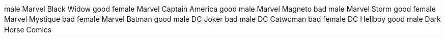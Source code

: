    <td style="text-align:left;"> male </td>
   <td style="text-align:left;"> Marvel </td>
  </tr>
  <tr>
   <td style="text-align:left;"> Black Widow </td>
   <td style="text-align:left;"> good </td>
   <td style="text-align:left;"> female </td>
   <td style="text-align:left;"> Marvel </td>
  </tr>
  <tr>
   <td style="text-align:left;"> Captain America </td>
   <td style="text-align:left;"> good </td>
   <td style="text-align:left;"> male </td>
   <td style="text-align:left;"> Marvel </td>
  </tr>
  <tr>
   <td style="text-align:left;"> Magneto </td>
   <td style="text-align:left;"> bad </td>
   <td style="text-align:left;"> male </td>
   <td style="text-align:left;"> Marvel </td>
  </tr>
  <tr>
   <td style="text-align:left;"> Storm </td>
   <td style="text-align:left;"> good </td>
   <td style="text-align:left;"> female </td>
   <td style="text-align:left;"> Marvel </td>
  </tr>
  <tr>
   <td style="text-align:left;"> Mystique </td>
   <td style="text-align:left;"> bad </td>
   <td style="text-align:left;"> female </td>
   <td style="text-align:left;"> Marvel </td>
  </tr>
  <tr>
   <td style="text-align:left;"> Batman </td>
   <td style="text-align:left;"> good </td>
   <td style="text-align:left;"> male </td>
   <td style="text-align:left;"> DC </td>
  </tr>
  <tr>
   <td style="text-align:left;"> Joker </td>
   <td style="text-align:left;"> bad </td>
   <td style="text-align:left;"> male </td>
   <td style="text-align:left;"> DC </td>
  </tr>
  <tr>
   <td style="text-align:left;"> Catwoman </td>
   <td style="text-align:left;"> bad </td>
   <td style="text-align:left;"> female </td>
   <td style="text-align:left;"> DC </td>
  </tr>
  <tr>
   <td style="text-align:left;"> Hellboy </td>
   <td style="text-align:left;"> good </td>
   <td style="text-align:left;"> male </td>
   <td style="text-align:left;"> Dark Horse Comics </td>
  </tr>
</tbody>
</table>

